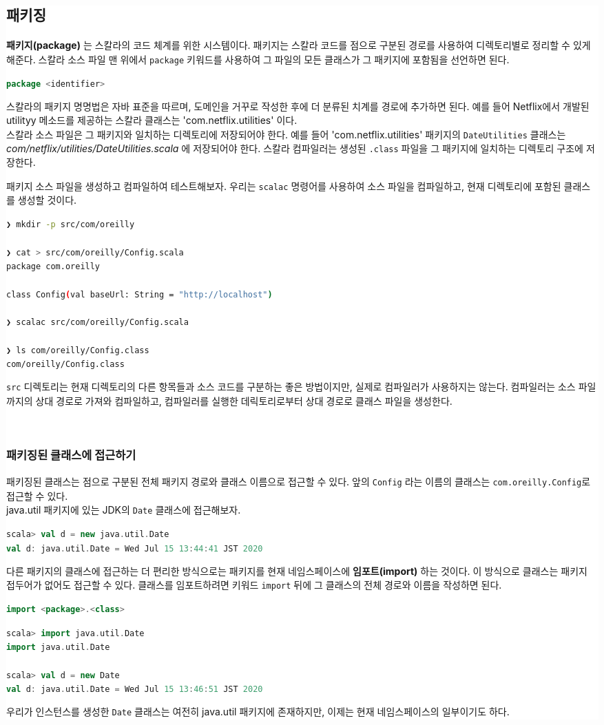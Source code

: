 ## 패키징
**패키지(package)** 는 스칼라의 코드 체계를 위한 시스템이다. 패키지는 스칼라 코드를 점으로 구분된 경로를 사용하여 디렉토리별로 정리할 수 있게 해준다. 스칼라 소스 파일 맨 위에서 `package` 키워드를 사용하여 그 파일의 모든 클래스가 그 패키지에 포함됨을 선언하면 된다.
```scala
package <identifier>
```

스칼라의 패키지 명명법은 자바 표준을 따르며, 도메인을 거꾸로 작성한 후에 더 분류된 치계를 경로에 추가하면 된다. 예를 들어 Netflix에서 개발된 utilityy 메소드를 제공하는 스칼라 클래스는 'com.netflix.utilities' 이다.  
스칼라 소스 파일은 그 패키지와 일치하는 디렉토리에 저장되어야 한다. 예를 들어 'com.netflix.utilities' 패키지의 `DateUtilities` 클래스는 *com/netflix/utilities/DateUtilities.scala* 에 저장되어야 한다. 스칼라 컴파일러는 생성된 `.class` 파일을 그 패키지에 일치하는 디렉토리 구조에 저장한다.

패키지 소스 파일을 생성하고 컴파일하여 테스트해보자. 우리는 `scalac` 명령어를 사용하여 소스 파일을 컴파일하고, 현재 디렉토리에 포함된 클래스를 생성할 것이다.
```bash
❯ mkdir -p src/com/oreilly    

❯ cat > src/com/oreilly/Config.scala
package com.oreilly

class Config(val baseUrl: String = "http://localhost")

❯ scalac src/com/oreilly/Config.scala

❯ ls com/oreilly/Config.class
com/oreilly/Config.class
```
`src` 디렉토리는 현재 디렉토리의 다른 항목들과 소스 코드를 구분하는 좋은 방법이지만, 실제로 컴파일러가 사용하지는 않는다. 컴파일러는 소스 파일까지의 상대 경로로 가져와 컴파일하고, 컴파일러를 실행한 데릭토리로부터 상대 경로로 클래스 파일을 생성한다.

<br>

### 패키징된 클래스에 접근하기
패키징된 클래스는 점으로 구분된 전체 패키지 경로와 클래스 이름으로 접근할 수 있다. 앞의 `Config` 라는 이름의 클래스는 `com.oreilly.Config`로 접근할 수 있다.  
java.util 패키지에 있는 JDK의 `Date` 클래스에 접근해보자.
```scala
scala> val d = new java.util.Date
val d: java.util.Date = Wed Jul 15 13:44:41 JST 2020
```

다른 패키지의 클래스에 접근하는 더 편리한 방식으로는 패키지를 현재 네임스페이스에 **임포트(import)** 하는 것이다. 이 방식으로 클래스는 패키지 접두어가 없어도 접근할 수 있다. 클래스를 임포트하려면 키워드 `import` 뒤에 그 클래스의 전체 경로와 이름을 작성하면 된다.
```scala
import <package>.<class>
```
```scala
scala> import java.util.Date
import java.util.Date

scala> val d = new Date
val d: java.util.Date = Wed Jul 15 13:46:51 JST 2020
```
우리가 인스턴스를 생성한 `Date` 클래스는 여전히 java.util 패키지에 존재하지만, 이제는 현재 네임스페이스의 일부이기도 하다.
